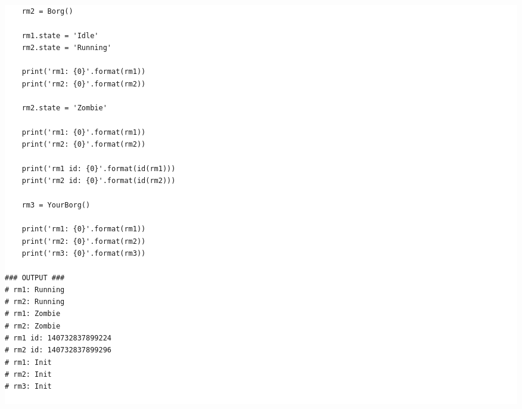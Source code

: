 ``` 
    rm2 = Borg()

    rm1.state = 'Idle'
    rm2.state = 'Running'

    print('rm1: {0}'.format(rm1))
    print('rm2: {0}'.format(rm2))

    rm2.state = 'Zombie'

    print('rm1: {0}'.format(rm1))
    print('rm2: {0}'.format(rm2))

    print('rm1 id: {0}'.format(id(rm1)))
    print('rm2 id: {0}'.format(id(rm2)))

    rm3 = YourBorg()

    print('rm1: {0}'.format(rm1))
    print('rm2: {0}'.format(rm2))
    print('rm3: {0}'.format(rm3))

### OUTPUT ###
# rm1: Running
# rm2: Running
# rm1: Zombie
# rm2: Zombie
# rm1 id: 140732837899224
# rm2 id: 140732837899296
# rm1: Init
# rm2: Init
# rm3: Init
                
```

</div>

<div id="footer" role="contentinfo">

<div class="section footer-body">

</div>

</div>
